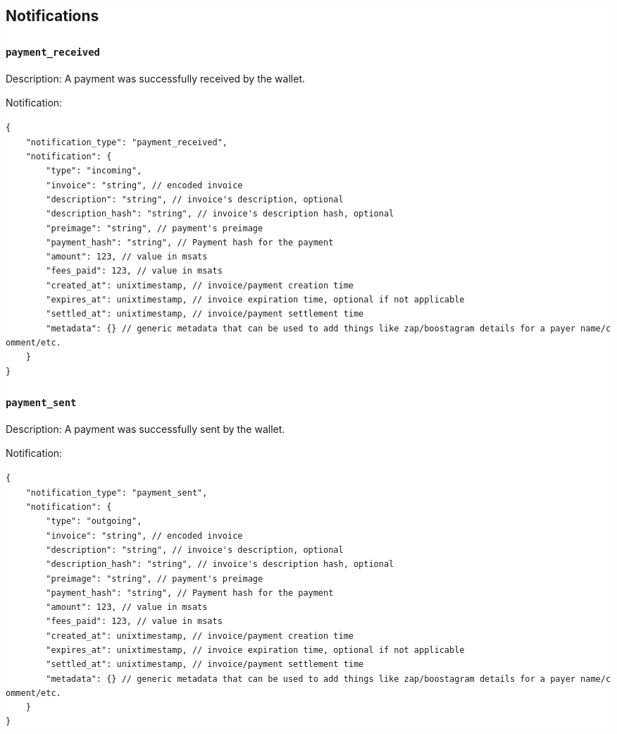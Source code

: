 ## Notifications

### `payment_received`

Description: A payment was successfully received by the wallet.

Notification:

```jsonc
{
    "notification_type": "payment_received",
    "notification": {
        "type": "incoming",
        "invoice": "string", // encoded invoice
        "description": "string", // invoice's description, optional
        "description_hash": "string", // invoice's description hash, optional
        "preimage": "string", // payment's preimage
        "payment_hash": "string", // Payment hash for the payment
        "amount": 123, // value in msats
        "fees_paid": 123, // value in msats
        "created_at": unixtimestamp, // invoice/payment creation time
        "expires_at": unixtimestamp, // invoice expiration time, optional if not applicable
        "settled_at": unixtimestamp, // invoice/payment settlement time
        "metadata": {} // generic metadata that can be used to add things like zap/boostagram details for a payer name/comment/etc.
    }
}
```

### `payment_sent`

Description: A payment was successfully sent by the wallet.

Notification:

```jsonc
{
    "notification_type": "payment_sent",
    "notification": {
        "type": "outgoing",
        "invoice": "string", // encoded invoice
        "description": "string", // invoice's description, optional
        "description_hash": "string", // invoice's description hash, optional
        "preimage": "string", // payment's preimage
        "payment_hash": "string", // Payment hash for the payment
        "amount": 123, // value in msats
        "fees_paid": 123, // value in msats
        "created_at": unixtimestamp, // invoice/payment creation time
        "expires_at": unixtimestamp, // invoice expiration time, optional if not applicable
        "settled_at": unixtimestamp, // invoice/payment settlement time
        "metadata": {} // generic metadata that can be used to add things like zap/boostagram details for a payer name/comment/etc.
    }
}
```
